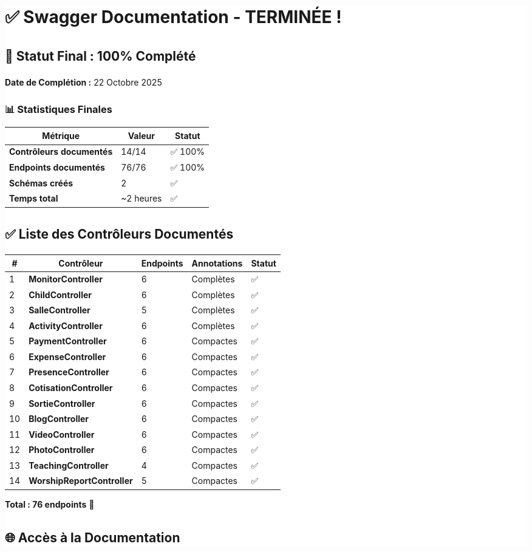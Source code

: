 # ✅ Swagger Documentation - TERMINÉE !

## 🎉 Statut Final : 100% Complété

**Date de Complétion :** 22 Octobre 2025

### 📊 Statistiques Finales

| Métrique | Valeur | Statut |
|----------|--------|--------|
| **Contrôleurs documentés** | 14/14 | ✅ 100% |
| **Endpoints documentés** | 76/76 | ✅ 100% |
| **Schémas créés** | 2 | ✅ |
| **Temps total** | ~2 heures | ✅ |

## ✅ Liste des Contrôleurs Documentés

| # | Contrôleur | Endpoints | Annotations | Statut |
|---|------------|-----------|-------------|--------|
| 1 | **MonitorController** | 6 | Complètes | ✅ |
| 2 | **ChildController** | 6 | Complètes | ✅ |
| 3 | **SalleController** | 5 | Complètes | ✅ |
| 4 | **ActivityController** | 6 | Complètes | ✅ |
| 5 | **PaymentController** | 6 | Compactes | ✅ |
| 6 | **ExpenseController** | 6 | Compactes | ✅ |
| 7 | **PresenceController** | 6 | Compactes | ✅ |
| 8 | **CotisationController** | 6 | Compactes | ✅ |
| 9 | **SortieController** | 6 | Compactes | ✅ |
| 10 | **BlogController** | 6 | Compactes | ✅ |
| 11 | **VideoController** | 6 | Compactes | ✅ |
| 12 | **PhotoController** | 6 | Compactes | ✅ |
| 13 | **TeachingController** | 4 | Compactes | ✅ |
| 14 | **WorshipReportController** | 5 | Compactes | ✅ |

**Total : 76 endpoints** 🎯

## 🌐 Accès à la Documentation
